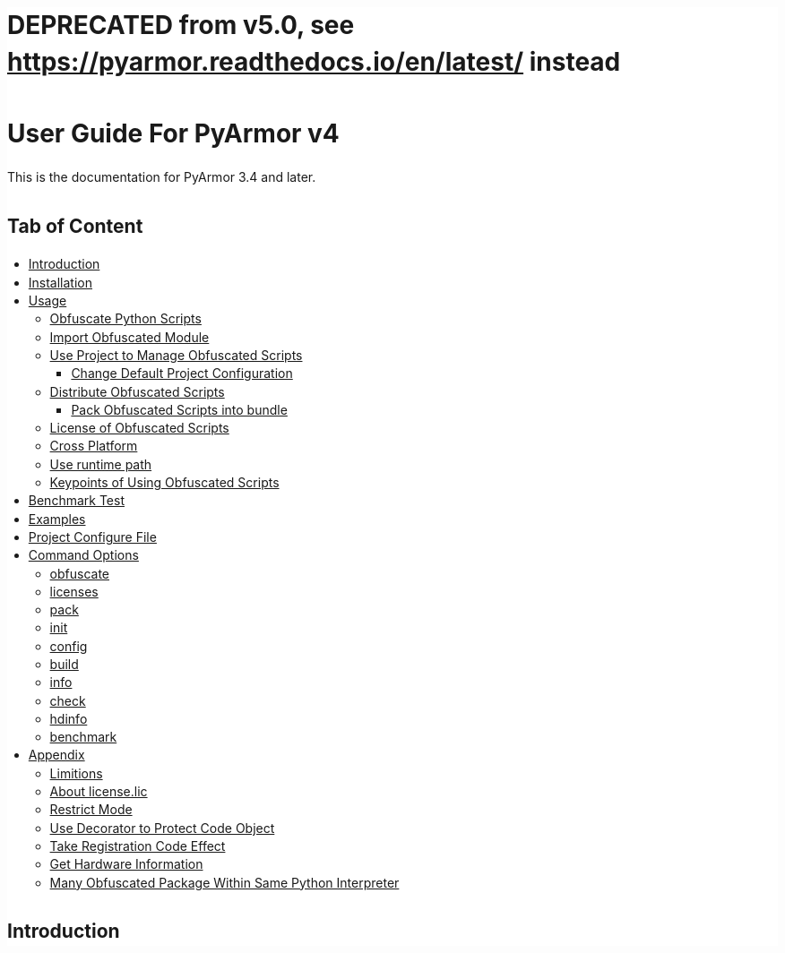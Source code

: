 # DEPRECATED from v5.0, see https://pyarmor.readthedocs.io/en/latest/ instead

# User Guide For PyArmor v4

This is the documentation for PyArmor 3.4 and later.

## Tab of Content

- [Introduction](#introduction)
- [Installation](#installation)
- [Usage](#usage)
    - [Obfuscate Python Scripts](#obfuscate-python-scripts)
    - [Import Obfuscated Module](#import-obfuscated-module)
    - [Use Project to Manage Obfuscated Scripts](#use-project-to-manage-obfuscated-scripts)
        - [Change Default Project Configuration](#change-default-project-configuration)
    - [Distribute Obfuscated Scripts](#distribute-obfuscated-scripts)
        - [Pack Obfuscated Scripts into bundle](#pack-obfuscated-scripts-into-bundle)
    - [License of Obfuscated Scripts](#license-of-obfuscated-scripts)
    - [Cross Platform](#cross-platform)
    - [Use runtime path](#use-runtime-path)
    - [Keypoints of Using Obfuscated Scripts](#keypoints-of-using-obfuscated-scripts)
- [Benchmark Test](#benchmark-test)
- [Examples](examples/README.md)
- [Project Configure File](#project-configure-file)
- [Command Options](#command-options)
    - [obfuscate](#obfuscate)
    - [licenses](#licenses)
    - [pack](#pack)
    - [init](#init)
    - [config](#config)
    - [build](#build)
    - [info](#info)
    - [check](#check)
    - [hdinfo](#hdinfo)
    - [benchmark](#benchmark)
- [Appendix](#appendix)
    - [Limitions](#limitions)
    - [About license.lic](#about-licenselic)
    - [Restrict Mode](#restrict-mode)
    - [Use Decorator to Protect Code Object](#use-decorator-to-protect-code-object)
    - [Take Registration Code Effect](#take-registration-code-effect)
    - [Get Hardware Information](#get-hardware-information)
    - [Many Obfuscated Package Within Same Python Interpreter](#many-obfuscated-package-within-same-python-interpreter)

## Introduction
